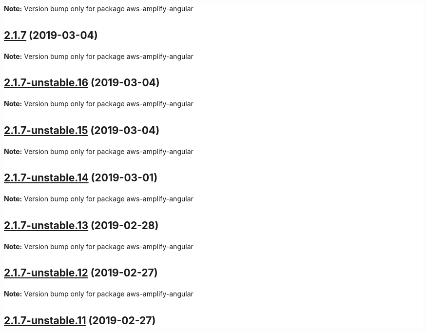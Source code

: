 **Note:** Version bump only for package aws-amplify-angular

<a name="2.1.7"></a>

## [2.1.7](https://github.com/aws-amplify/amplify-js/compare/aws-amplify-angular@2.1.7-unstable.16...aws-amplify-angular@2.1.7) (2019-03-04)

**Note:** Version bump only for package aws-amplify-angular

<a name="2.1.7-unstable.16"></a>

## [2.1.7-unstable.16](https://github.com/aws-amplify/amplify-js/compare/aws-amplify-angular@2.1.7-unstable.15...aws-amplify-angular@2.1.7-unstable.16) (2019-03-04)

**Note:** Version bump only for package aws-amplify-angular

<a name="2.1.7-unstable.15"></a>

## [2.1.7-unstable.15](https://github.com/aws-amplify/amplify-js/compare/aws-amplify-angular@2.1.7-unstable.14...aws-amplify-angular@2.1.7-unstable.15) (2019-03-04)

**Note:** Version bump only for package aws-amplify-angular

<a name="2.1.7-unstable.14"></a>

## [2.1.7-unstable.14](https://github.com/aws-amplify/amplify-js/compare/aws-amplify-angular@2.1.7-unstable.13...aws-amplify-angular@2.1.7-unstable.14) (2019-03-01)

**Note:** Version bump only for package aws-amplify-angular

<a name="2.1.7-unstable.13"></a>

## [2.1.7-unstable.13](https://github.com/aws-amplify/amplify-js/compare/aws-amplify-angular@2.1.7-unstable.12...aws-amplify-angular@2.1.7-unstable.13) (2019-02-28)

**Note:** Version bump only for package aws-amplify-angular

<a name="2.1.7-unstable.12"></a>

## [2.1.7-unstable.12](https://github.com/aws-amplify/amplify-js/compare/aws-amplify-angular@2.1.7-unstable.11...aws-amplify-angular@2.1.7-unstable.12) (2019-02-27)

**Note:** Version bump only for package aws-amplify-angular

<a name="2.1.7-unstable.11"></a>

## [2.1.7-unstable.11](https://github.com/aws-amplify/amplify-js/compare/aws-amplify-angular@2.1.7-unstable.10...aws-amplify-angular@2.1.7-unstable.11) (2019-02-27)
